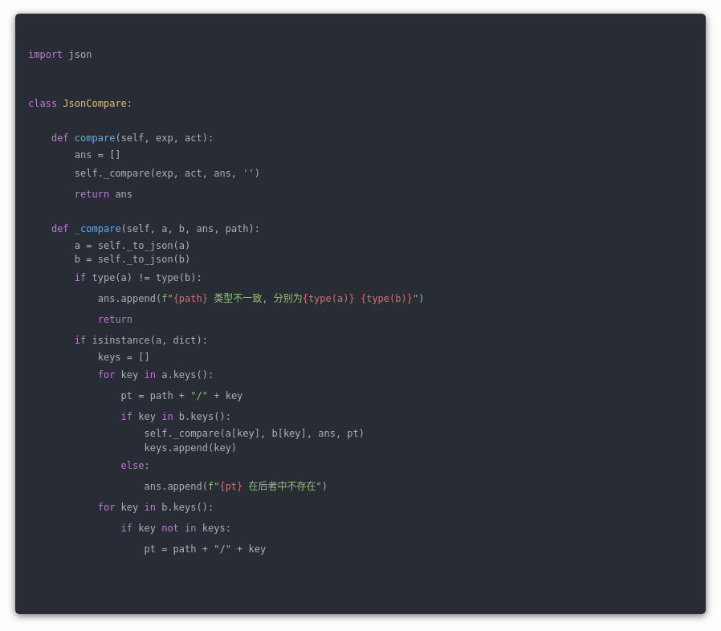 <pre class="custom" data-tool="mdnice编辑器" style="margin-top: 10px; margin-bottom: 10px; border-radius: 5px; box-shadow: rgba(0, 0, 0, 0.55) 0px 2px 10px;"><span style="display: block; background: url(https://files.mdnice.com/user/3441/876cad08-0422-409d-bb5a-08afec5da8ee.svg); height: 30px; width: 100%; background-size: 40px; background-repeat: no-repeat; background-color: #282c34; margin-bottom: -7px; border-radius: 5px; background-position: 10px 10px;"></span><code class="hljs" style="overflow-x: auto; padding: 16px; color: #abb2bf; display: -webkit-box; font-family: Operator Mono, Consolas, Monaco, Menlo, monospace; font-size: 12px; -webkit-overflow-scrolling: touch; padding-top: 15px; background: #282c34; border-radius: 5px;"><span class="hljs-keyword" style="color: #c678dd; line-height: 26px;">import</span>&nbsp;json<br><br><br><span class="hljs-class" style="line-height: 26px;"><span class="hljs-keyword" style="color: #c678dd; line-height: 26px;">class</span>&nbsp;<span class="hljs-title" style="color: #e6c07b; line-height: 26px;">JsonCompare</span>:</span><br><br>&nbsp;&nbsp;&nbsp;&nbsp;<span class="hljs-function" style="line-height: 26px;"><span class="hljs-keyword" style="color: #c678dd; line-height: 26px;">def</span>&nbsp;<span class="hljs-title" style="color: #61aeee; line-height: 26px;">compare</span><span class="hljs-params" style="line-height: 26px;">(self,&nbsp;exp,&nbsp;act)</span>:</span><br>&nbsp;&nbsp;&nbsp;&nbsp;&nbsp;&nbsp;&nbsp;&nbsp;ans&nbsp;=&nbsp;[]<br>&nbsp;&nbsp;&nbsp;&nbsp;&nbsp;&nbsp;&nbsp;&nbsp;self._compare(exp,&nbsp;act,&nbsp;ans,&nbsp;<span class="hljs-string" style="color: #98c379; line-height: 26px;">''</span>)<br>&nbsp;&nbsp;&nbsp;&nbsp;&nbsp;&nbsp;&nbsp;&nbsp;<span class="hljs-keyword" style="color: #c678dd; line-height: 26px;">return</span>&nbsp;ans<br><br>&nbsp;&nbsp;&nbsp;&nbsp;<span class="hljs-function" style="line-height: 26px;"><span class="hljs-keyword" style="color: #c678dd; line-height: 26px;">def</span>&nbsp;<span class="hljs-title" style="color: #61aeee; line-height: 26px;">_compare</span><span class="hljs-params" style="line-height: 26px;">(self,&nbsp;a,&nbsp;b,&nbsp;ans,&nbsp;path)</span>:</span><br>&nbsp;&nbsp;&nbsp;&nbsp;&nbsp;&nbsp;&nbsp;&nbsp;a&nbsp;=&nbsp;self._to_json(a)<br>&nbsp;&nbsp;&nbsp;&nbsp;&nbsp;&nbsp;&nbsp;&nbsp;b&nbsp;=&nbsp;self._to_json(b)<br>&nbsp;&nbsp;&nbsp;&nbsp;&nbsp;&nbsp;&nbsp;&nbsp;<span class="hljs-keyword" style="color: #c678dd; line-height: 26px;">if</span>&nbsp;type(a)&nbsp;!=&nbsp;type(b):<br>&nbsp;&nbsp;&nbsp;&nbsp;&nbsp;&nbsp;&nbsp;&nbsp;&nbsp;&nbsp;&nbsp;&nbsp;ans.append(<span class="hljs-string" style="color: #98c379; line-height: 26px;">f"<span class="hljs-subst" style="color: #e06c75; line-height: 26px;">{path}</span>&nbsp;类型不一致,&nbsp;分别为<span class="hljs-subst" style="color: #e06c75; line-height: 26px;">{type(a)}</span>&nbsp;<span class="hljs-subst" style="color: #e06c75; line-height: 26px;">{type(b)}</span>"</span>)<br>&nbsp;&nbsp;&nbsp;&nbsp;&nbsp;&nbsp;&nbsp;&nbsp;&nbsp;&nbsp;&nbsp;&nbsp;<span class="hljs-keyword" style="color: #c678dd; line-height: 26px;">return</span><br>&nbsp;&nbsp;&nbsp;&nbsp;&nbsp;&nbsp;&nbsp;&nbsp;<span class="hljs-keyword" style="color: #c678dd; line-height: 26px;">if</span>&nbsp;isinstance(a,&nbsp;dict):<br>&nbsp;&nbsp;&nbsp;&nbsp;&nbsp;&nbsp;&nbsp;&nbsp;&nbsp;&nbsp;&nbsp;&nbsp;keys&nbsp;=&nbsp;[]<br>&nbsp;&nbsp;&nbsp;&nbsp;&nbsp;&nbsp;&nbsp;&nbsp;&nbsp;&nbsp;&nbsp;&nbsp;<span class="hljs-keyword" style="color: #c678dd; line-height: 26px;">for</span>&nbsp;key&nbsp;<span class="hljs-keyword" style="color: #c678dd; line-height: 26px;">in</span>&nbsp;a.keys():<br>&nbsp;&nbsp;&nbsp;&nbsp;&nbsp;&nbsp;&nbsp;&nbsp;&nbsp;&nbsp;&nbsp;&nbsp;&nbsp;&nbsp;&nbsp;&nbsp;pt&nbsp;=&nbsp;path&nbsp;+&nbsp;<span class="hljs-string" style="color: #98c379; line-height: 26px;">"/"</span>&nbsp;+&nbsp;key<br>&nbsp;&nbsp;&nbsp;&nbsp;&nbsp;&nbsp;&nbsp;&nbsp;&nbsp;&nbsp;&nbsp;&nbsp;&nbsp;&nbsp;&nbsp;&nbsp;<span class="hljs-keyword" style="color: #c678dd; line-height: 26px;">if</span>&nbsp;key&nbsp;<span class="hljs-keyword" style="color: #c678dd; line-height: 26px;">in</span>&nbsp;b.keys():<br>&nbsp;&nbsp;&nbsp;&nbsp;&nbsp;&nbsp;&nbsp;&nbsp;&nbsp;&nbsp;&nbsp;&nbsp;&nbsp;&nbsp;&nbsp;&nbsp;&nbsp;&nbsp;&nbsp;&nbsp;self._compare(a[key],&nbsp;b[key],&nbsp;ans,&nbsp;pt)<br>&nbsp;&nbsp;&nbsp;&nbsp;&nbsp;&nbsp;&nbsp;&nbsp;&nbsp;&nbsp;&nbsp;&nbsp;&nbsp;&nbsp;&nbsp;&nbsp;&nbsp;&nbsp;&nbsp;&nbsp;keys.append(key)<br>&nbsp;&nbsp;&nbsp;&nbsp;&nbsp;&nbsp;&nbsp;&nbsp;&nbsp;&nbsp;&nbsp;&nbsp;&nbsp;&nbsp;&nbsp;&nbsp;<span class="hljs-keyword" style="color: #c678dd; line-height: 26px;">else</span>:<br>&nbsp;&nbsp;&nbsp;&nbsp;&nbsp;&nbsp;&nbsp;&nbsp;&nbsp;&nbsp;&nbsp;&nbsp;&nbsp;&nbsp;&nbsp;&nbsp;&nbsp;&nbsp;&nbsp;&nbsp;ans.append(<span class="hljs-string" style="color: #98c379; line-height: 26px;">f"<span class="hljs-subst" style="color: #e06c75; line-height: 26px;">{pt}</span>&nbsp;在后者中不存在"</span>)<br>&nbsp;&nbsp;&nbsp;&nbsp;&nbsp;&nbsp;&nbsp;&nbsp;&nbsp;&nbsp;&nbsp;&nbsp;<span class="hljs-keyword" style="color: #c678dd; line-height: 26px;">for</span>&nbsp;key&nbsp;<span class="hljs-keyword" style="color: #c678dd; line-height: 26px;">in</span>&nbsp;b.keys():<br>&nbsp;&nbsp;&nbsp;&nbsp;&nbsp;&nbsp;&nbsp;&nbsp;&nbsp;&nbsp;&nbsp;&nbsp;&nbsp;&nbsp;&nbsp;&nbsp;<span class="hljs-keyword" style="color: #c678dd; line-height: 26px;">if</span>&nbsp;key&nbsp;<span class="hljs-keyword" style="color: #c678dd; line-height: 26px;">not</span>&nbsp;<span class="hljs-keyword" style="color: #c678dd; line-height: 26px;">in</span>&nbsp;keys:<br>&nbsp;&nbsp;&nbsp;&nbsp;&nbsp;&nbsp;&nbsp;&nbsp;&nbsp;&nbsp;&nbsp;&nbsp;&nbsp;&nbsp;&nbsp;&nbsp;&nbsp;&nbsp;&nbsp;&nbsp;pt&nbsp;=&nbsp;path&nbsp;+&nbsp;<span class="hljs-string" style="color: #98c379; line-height: 26px;">"/"</span>&nbsp;+&nbsp;key